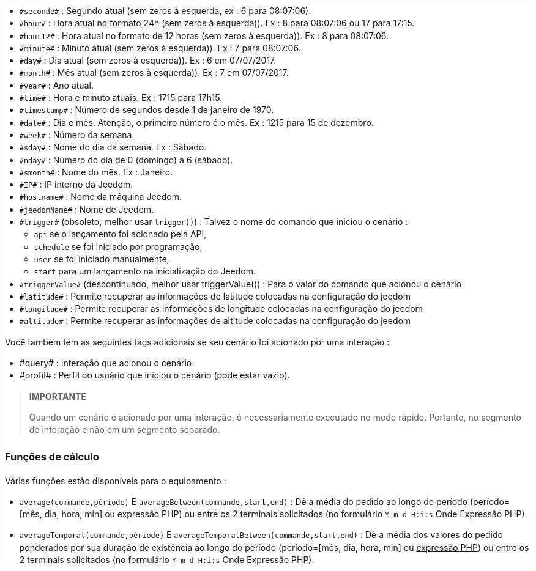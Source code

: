 - `#seconde#` : Segundo atual (sem zeros à esquerda, ex : 6 para 08:07:06).
- `#hour#` : Hora atual no formato 24h (sem zeros à esquerda)). Ex : 8 para 08:07:06 ou 17 para 17:15.
- `#hour12#` : Hora atual no formato de 12 horas (sem zeros à esquerda)). Ex : 8 para 08:07:06.
- `#minute#` : Minuto atual (sem zeros à esquerda)). Ex : 7 para 08:07:06.
- `#day#` : Dia atual (sem zeros à esquerda)). Ex : 6 em 07/07/2017.
- `#month#` : Mês atual (sem zeros à esquerda)). Ex : 7 em 07/07/2017.
- `#year#` : Ano atual.
- `#time#` : Hora e minuto atuais. Ex : 1715 para 17h15.
- `#timestamp#` : Número de segundos desde 1 de janeiro de 1970.
- `#date#` : Dia e mês. Atenção, o primeiro número é o mês. Ex : 1215 para 15 de dezembro.
- `#week#` : Número da semana.
- `#sday#` : Nome do dia da semana. Ex : Sábado.
- `#nday#` : Número do dia de 0 (domingo) a 6 (sábado).
- `#smonth#` : Nome do mês. Ex : Janeiro.
- `#IP#` : IP interno da Jeedom.
- `#hostname#` : Nome da máquina Jeedom.
- `#jeedomName#` : Nome de Jeedom.
- `#trigger#` (obsoleto, melhor usar `trigger()`) : Talvez o nome do comando que iniciou o cenário :
  - `api` se o lançamento foi acionado pela API,
  - `schedule` se foi iniciado por programação,
  - `user` se foi iniciado manualmente,
  - `start` para um lançamento na inicialização do Jeedom.
- `#triggerValue#` (descontinuado, melhor usar triggerValue()) : Para o valor do comando que acionou o cenário
- `#latitude#` : Permite recuperar as informações de latitude colocadas na configuração do jeedom
- `#longitude#` : Permite recuperar as informações de longitude colocadas na configuração do jeedom
- `#altitude#` : Permite recuperar as informações de altitude colocadas na configuração do jeedom

Você também tem as seguintes tags adicionais se seu cenário foi acionado por uma interação :

- #query# : Interação que acionou o cenário.
- #profil# : Perfil do usuário que iniciou o cenário (pode estar vazio).

> **IMPORTANTE**
>
> Quando um cenário é acionado por uma interação, é necessariamente executado no modo rápido. Portanto, no segmento de interação e não em um segmento separado.

### Funções de cálculo

Várias funções estão disponíveis para o equipamento :

- `average(commande,période)` E `averageBetween(commande,start,end)` : Dê a média do pedido ao longo do período (período=[mês, dia, hora, min] ou [expressão PHP](https://www.php.net/manual/fr/datetime.formats.php#datetime.formats.relative)) ou entre os 2 terminais solicitados (no formulário `Y-m-d H:i:s` Onde [Expressão PHP](https://www.php.net/manual/fr/datetime.formats.php#datetime.formats.relative)).

- `averageTemporal(commande,période)` E `averageTemporalBetween(commande,start,end)` : Dê a média dos valores do pedido ponderados por sua duração de existência ao longo do período (período=[mês, dia, hora, min] ou [expressão PHP](https://www.php.net/manual/fr/datetime.formats.php#datetime.formats.relative)) ou entre os 2 terminais solicitados (no formulário `Y-m-d H:i:s` Onde [Expressão PHP](https://www.php.net/manual/fr/datetime.formats.php#datetime.formats.relative)).
